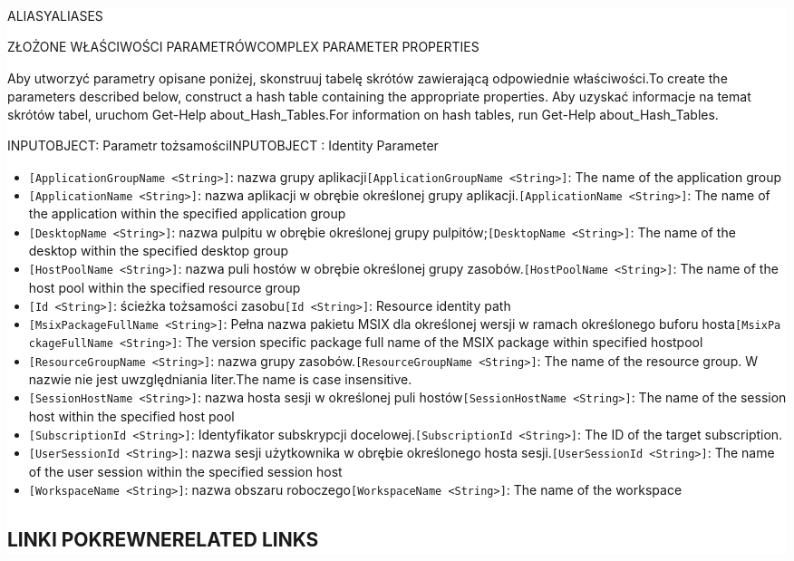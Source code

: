 <span data-ttu-id="22de7-145">ALIASY</span><span class="sxs-lookup"><span data-stu-id="22de7-145">ALIASES</span></span>

<span data-ttu-id="22de7-146">ZŁOŻONE WŁAŚCIWOŚCI PARAMETRÓW</span><span class="sxs-lookup"><span data-stu-id="22de7-146">COMPLEX PARAMETER PROPERTIES</span></span>

<span data-ttu-id="22de7-147">Aby utworzyć parametry opisane poniżej, skonstruuj tabelę skrótów zawierającą odpowiednie właściwości.</span><span class="sxs-lookup"><span data-stu-id="22de7-147">To create the parameters described below, construct a hash table containing the appropriate properties.</span></span> <span data-ttu-id="22de7-148">Aby uzyskać informacje na temat skrótów tabel, uruchom Get-Help about_Hash_Tables.</span><span class="sxs-lookup"><span data-stu-id="22de7-148">For information on hash tables, run Get-Help about_Hash_Tables.</span></span>


<span data-ttu-id="22de7-149">INPUTOBJECT: <IDesktopVirtualizationIdentity> Parametr tożsamości</span><span class="sxs-lookup"><span data-stu-id="22de7-149">INPUTOBJECT <IDesktopVirtualizationIdentity>: Identity Parameter</span></span>
  - <span data-ttu-id="22de7-150">`[ApplicationGroupName <String>]`: nazwa grupy aplikacji</span><span class="sxs-lookup"><span data-stu-id="22de7-150">`[ApplicationGroupName <String>]`: The name of the application group</span></span>
  - <span data-ttu-id="22de7-151">`[ApplicationName <String>]`: nazwa aplikacji w obrębie określonej grupy aplikacji.</span><span class="sxs-lookup"><span data-stu-id="22de7-151">`[ApplicationName <String>]`: The name of the application within the specified application group</span></span>
  - <span data-ttu-id="22de7-152">`[DesktopName <String>]`: nazwa pulpitu w obrębie określonej grupy pulpitów;</span><span class="sxs-lookup"><span data-stu-id="22de7-152">`[DesktopName <String>]`: The name of the desktop within the specified desktop group</span></span>
  - <span data-ttu-id="22de7-153">`[HostPoolName <String>]`: nazwa puli hostów w obrębie określonej grupy zasobów.</span><span class="sxs-lookup"><span data-stu-id="22de7-153">`[HostPoolName <String>]`: The name of the host pool within the specified resource group</span></span>
  - <span data-ttu-id="22de7-154">`[Id <String>]`: ścieżka tożsamości zasobu</span><span class="sxs-lookup"><span data-stu-id="22de7-154">`[Id <String>]`: Resource identity path</span></span>
  - <span data-ttu-id="22de7-155">`[MsixPackageFullName <String>]`: Pełna nazwa pakietu MSIX dla określonej wersji w ramach określonego buforu hosta</span><span class="sxs-lookup"><span data-stu-id="22de7-155">`[MsixPackageFullName <String>]`: The version specific package full name of the MSIX package within specified hostpool</span></span>
  - <span data-ttu-id="22de7-156">`[ResourceGroupName <String>]`: nazwa grupy zasobów.</span><span class="sxs-lookup"><span data-stu-id="22de7-156">`[ResourceGroupName <String>]`: The name of the resource group.</span></span> <span data-ttu-id="22de7-157">W nazwie nie jest uwzględniania liter.</span><span class="sxs-lookup"><span data-stu-id="22de7-157">The name is case insensitive.</span></span>
  - <span data-ttu-id="22de7-158">`[SessionHostName <String>]`: nazwa hosta sesji w określonej puli hostów</span><span class="sxs-lookup"><span data-stu-id="22de7-158">`[SessionHostName <String>]`: The name of the session host within the specified host pool</span></span>
  - <span data-ttu-id="22de7-159">`[SubscriptionId <String>]`: Identyfikator subskrypcji docelowej.</span><span class="sxs-lookup"><span data-stu-id="22de7-159">`[SubscriptionId <String>]`: The ID of the target subscription.</span></span>
  - <span data-ttu-id="22de7-160">`[UserSessionId <String>]`: nazwa sesji użytkownika w obrębie określonego hosta sesji.</span><span class="sxs-lookup"><span data-stu-id="22de7-160">`[UserSessionId <String>]`: The name of the user session within the specified session host</span></span>
  - <span data-ttu-id="22de7-161">`[WorkspaceName <String>]`: nazwa obszaru roboczego</span><span class="sxs-lookup"><span data-stu-id="22de7-161">`[WorkspaceName <String>]`: The name of the workspace</span></span>

## <span data-ttu-id="22de7-162">LINKI POKREWNE</span><span class="sxs-lookup"><span data-stu-id="22de7-162">RELATED LINKS</span></span>

